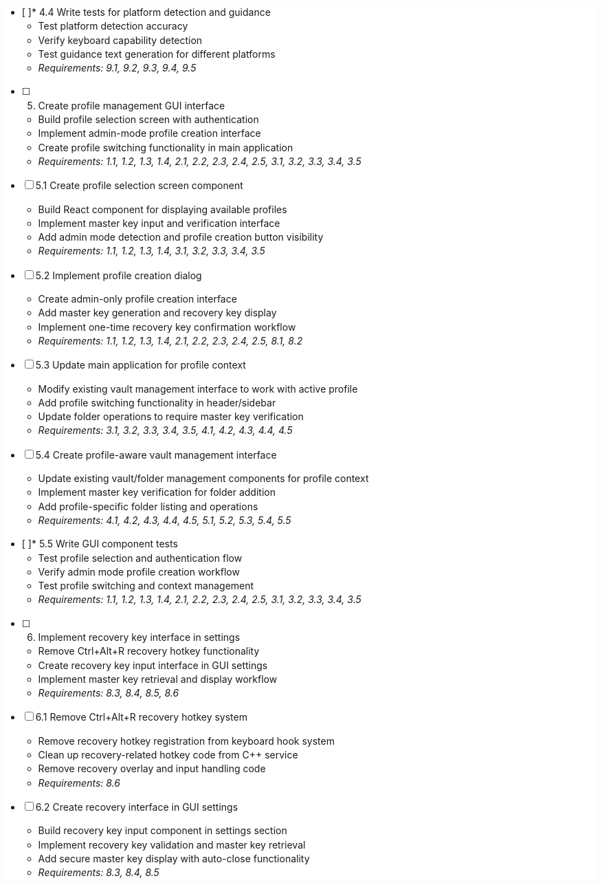 - [ ]* 4.4 Write tests for platform detection and guidance
  - Test platform detection accuracy
  - Verify keyboard capability detection
  - Test guidance text generation for different platforms
  - _Requirements: 9.1, 9.2, 9.3, 9.4, 9.5_

- [ ] 5. Create profile management GUI interface
  - Build profile selection screen with authentication
  - Implement admin-mode profile creation interface
  - Create profile switching functionality in main application
  - _Requirements: 1.1, 1.2, 1.3, 1.4, 2.1, 2.2, 2.3, 2.4, 2.5, 3.1, 3.2, 3.3, 3.4, 3.5_

- [ ] 5.1 Create profile selection screen component
  - Build React component for displaying available profiles
  - Implement master key input and verification interface
  - Add admin mode detection and profile creation button visibility
  - _Requirements: 1.1, 1.2, 1.3, 1.4, 3.1, 3.2, 3.3, 3.4, 3.5_

- [ ] 5.2 Implement profile creation dialog
  - Create admin-only profile creation interface
  - Add master key generation and recovery key display
  - Implement one-time recovery key confirmation workflow
  - _Requirements: 1.1, 1.2, 1.3, 1.4, 2.1, 2.2, 2.3, 2.4, 2.5, 8.1, 8.2_

- [ ] 5.3 Update main application for profile context
  - Modify existing vault management interface to work with active profile
  - Add profile switching functionality in header/sidebar
  - Update folder operations to require master key verification
  - _Requirements: 3.1, 3.2, 3.3, 3.4, 3.5, 4.1, 4.2, 4.3, 4.4, 4.5_

- [ ] 5.4 Create profile-aware vault management interface
  - Update existing vault/folder management components for profile context
  - Implement master key verification for folder addition
  - Add profile-specific folder listing and operations
  - _Requirements: 4.1, 4.2, 4.3, 4.4, 4.5, 5.1, 5.2, 5.3, 5.4, 5.5_

- [ ]* 5.5 Write GUI component tests
  - Test profile selection and authentication flow
  - Verify admin mode profile creation workflow
  - Test profile switching and context management
  - _Requirements: 1.1, 1.2, 1.3, 1.4, 2.1, 2.2, 2.3, 2.4, 2.5, 3.1, 3.2, 3.3, 3.4, 3.5_

- [ ] 6. Implement recovery key interface in settings
  - Remove Ctrl+Alt+R recovery hotkey functionality
  - Create recovery key input interface in GUI settings
  - Implement master key retrieval and display workflow
  - _Requirements: 8.3, 8.4, 8.5, 8.6_

- [ ] 6.1 Remove Ctrl+Alt+R recovery hotkey system
  - Remove recovery hotkey registration from keyboard hook system
  - Clean up recovery-related hotkey code from C++ service
  - Remove recovery overlay and input handling code
  - _Requirements: 8.6_

- [ ] 6.2 Create recovery interface in GUI settings
  - Build recovery key input component in settings section
  - Implement recovery key validation and master key retrieval
  - Add secure master key display with auto-close functionality
  - _Requirements: 8.3, 8.4, 8.5_
